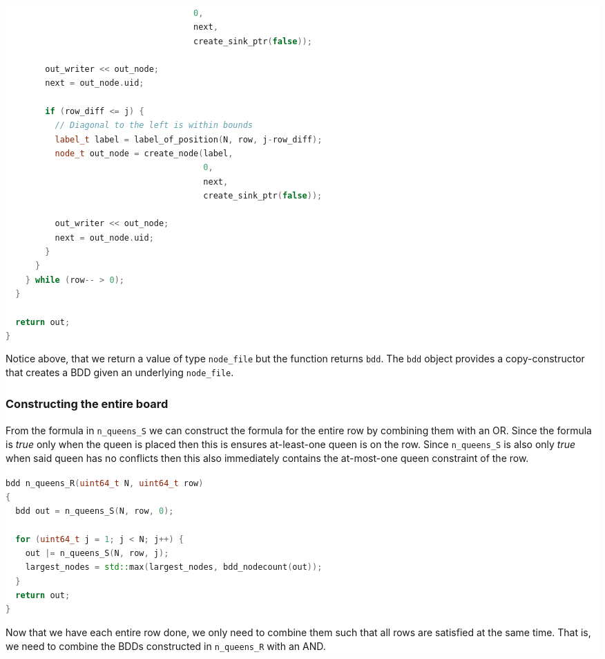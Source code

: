 ```c++
                                      0,
                                      next,
                                      create_sink_ptr(false));

        out_writer << out_node;
        next = out_node.uid;

        if (row_diff <= j) {
          // Diagonal to the left is within bounds
          label_t label = label_of_position(N, row, j-row_diff);
          node_t out_node = create_node(label,
                                        0,
                                        next,
                                        create_sink_ptr(false));

          out_writer << out_node;
          next = out_node.uid;
        }
      }
    } while (row-- > 0);
  }

  return out;
}
```

Notice above, that we return a value of type `node_file` but the function
returns `bdd`. The `bdd` object provides a copy-constructor that creates a BDD
given an underlying `node_file`.

### Constructing the entire board

From the formula in `n_queens_S` we can construct the formula for the entire row
by combining them with an OR. Since the formula is _true_ only when the queen is
placed then this is ensures at-least-one queen is on the row. Since `n_queens_S`
is also only _true_ when said queen has no conflicts then this also immediately
contains the at-most-one queen constraint of the row.

```c++
bdd n_queens_R(uint64_t N, uint64_t row)
{
  bdd out = n_queens_S(N, row, 0);

  for (uint64_t j = 1; j < N; j++) {
    out |= n_queens_S(N, row, j);
    largest_nodes = std::max(largest_nodes, bdd_nodecount(out));
  }
  return out;
}
```

Now that we have each entire row done, we only need to combine them such that
all rows are satisfied at the same time. That is, we need to combine the BDDs
constructed in `n_queens_R` with an AND.
